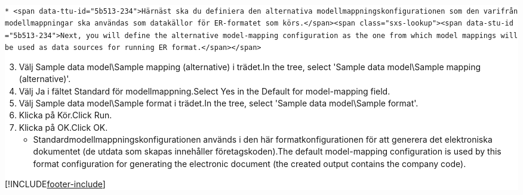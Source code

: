     * <span data-ttu-id="5b513-234">Härnäst ska du definiera den alternativa modellmappningskonfigurationen som den varifrån modellmappningar ska användas som datakällor för ER-formatet som körs.</span><span class="sxs-lookup"><span data-stu-id="5b513-234">Next, you will define the alternative model-mapping configuration as the one from which model mappings will be used as data sources for running ER format.</span></span>   
3. <span data-ttu-id="5b513-235">Välj Sample data model\Sample mapping (alternative) i trädet.</span><span class="sxs-lookup"><span data-stu-id="5b513-235">In the tree, select 'Sample data model\Sample mapping (alternative)'.</span></span>
4. <span data-ttu-id="5b513-236">Välj Ja i fältet Standard för modellmappning.</span><span class="sxs-lookup"><span data-stu-id="5b513-236">Select Yes in the Default for model-mapping field.</span></span>
5. <span data-ttu-id="5b513-237">Välj Sample data model\Sample format i trädet.</span><span class="sxs-lookup"><span data-stu-id="5b513-237">In the tree, select 'Sample data model\Sample format'.</span></span>
6. <span data-ttu-id="5b513-238">Klicka på Kör.</span><span class="sxs-lookup"><span data-stu-id="5b513-238">Click Run.</span></span>
7. <span data-ttu-id="5b513-239">Klicka på OK.</span><span class="sxs-lookup"><span data-stu-id="5b513-239">Click OK.</span></span>
    * <span data-ttu-id="5b513-240">Standardmodellmappningskonfigurationen används i den här formatkonfigurationen för att generera det elektroniska dokumentet (de utdata som skapas innehåller företagskoden).</span><span class="sxs-lookup"><span data-stu-id="5b513-240">The default model-mapping configuration is used by this format configuration for generating the electronic document (the created output contains the company code).</span></span>  



[!INCLUDE[footer-include](../../../../includes/footer-banner.md)]